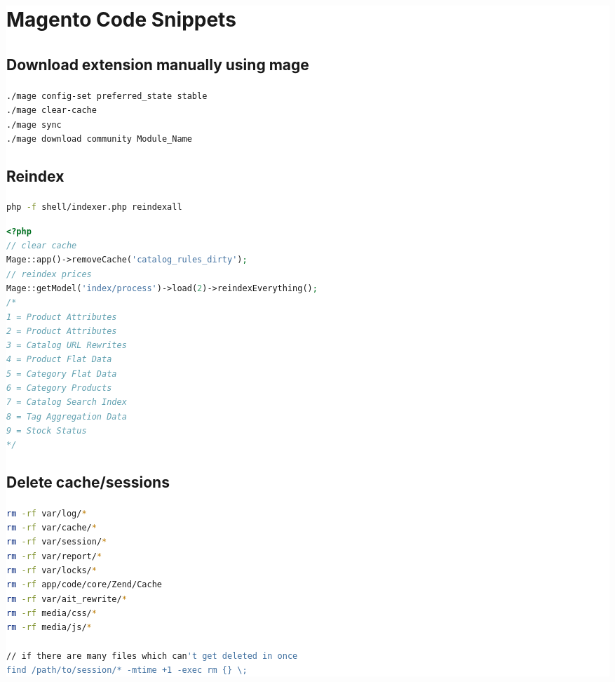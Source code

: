 # Magento Code Snippets #

## Download extension manually using mage ##
```bash
./mage config-set preferred_state stable
./mage clear-cache
./mage sync
./mage download community Module_Name
```

## Reindex ##

```bash
php -f shell/indexer.php reindexall
```

```php
<?php
// clear cache
Mage::app()->removeCache('catalog_rules_dirty');
// reindex prices
Mage::getModel('index/process')->load(2)->reindexEverything();
/*
1 = Product Attributes
2 = Product Attributes
3 = Catalog URL Rewrites
4 = Product Flat Data
5 = Category Flat Data
6 = Category Products
7 = Catalog Search Index
8 = Tag Aggregation Data
9 = Stock Status
*/
```

## Delete cache/sessions ##
```bash
rm -rf var/log/*
rm -rf var/cache/*
rm -rf var/session/*
rm -rf var/report/*
rm -rf var/locks/*
rm -rf app/code/core/Zend/Cache
rm -rf var/ait_rewrite/*
rm -rf media/css/*
rm -rf media/js/*

// if there are many files which can't get deleted in once
find /path/to/session/* -mtime +1 -exec rm {} \;
```
